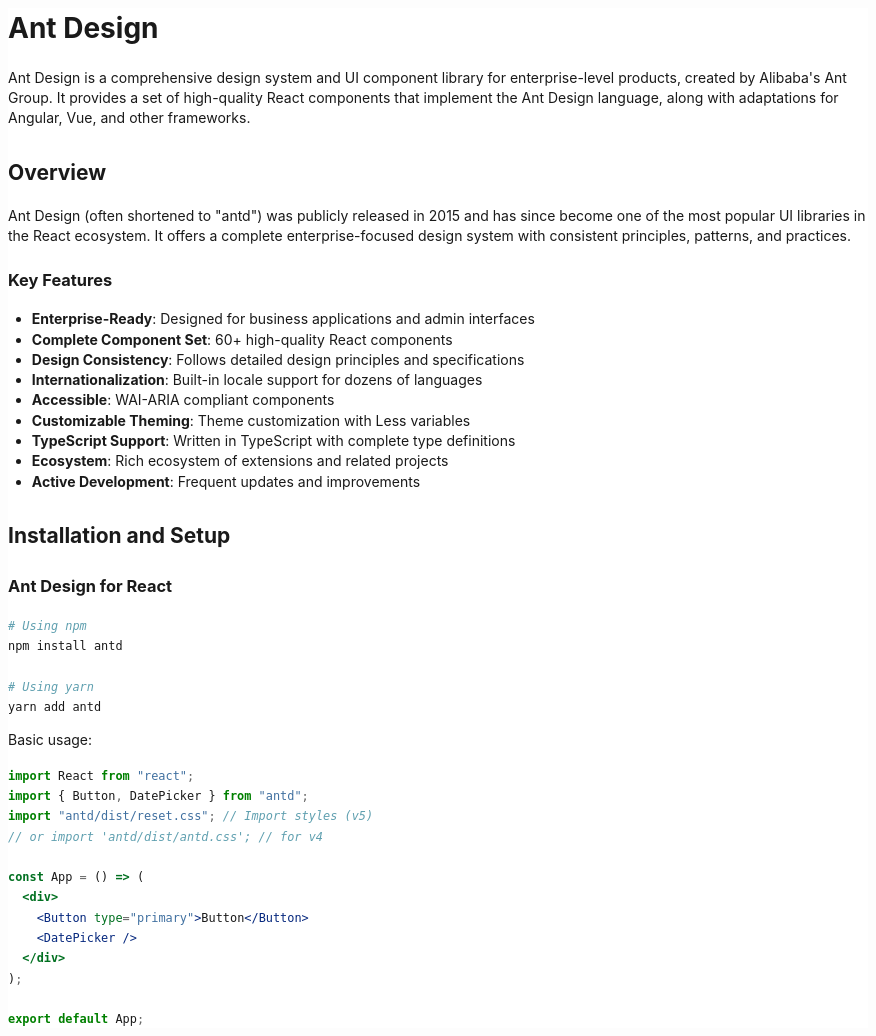 # Ant Design

Ant Design is a comprehensive design system and UI component library for enterprise-level products, created by Alibaba's Ant Group. It provides a set of high-quality React components that implement the Ant Design language, along with adaptations for Angular, Vue, and other frameworks.

## Overview

Ant Design (often shortened to "antd") was publicly released in 2015 and has since become one of the most popular UI libraries in the React ecosystem. It offers a complete enterprise-focused design system with consistent principles, patterns, and practices.

### Key Features

- **Enterprise-Ready**: Designed for business applications and admin interfaces
- **Complete Component Set**: 60+ high-quality React components
- **Design Consistency**: Follows detailed design principles and specifications
- **Internationalization**: Built-in locale support for dozens of languages
- **Accessible**: WAI-ARIA compliant components
- **Customizable Theming**: Theme customization with Less variables
- **TypeScript Support**: Written in TypeScript with complete type definitions
- **Ecosystem**: Rich ecosystem of extensions and related projects
- **Active Development**: Frequent updates and improvements

## Installation and Setup

### Ant Design for React

```bash
# Using npm
npm install antd

# Using yarn
yarn add antd
```

Basic usage:

```jsx
import React from "react";
import { Button, DatePicker } from "antd";
import "antd/dist/reset.css"; // Import styles (v5)
// or import 'antd/dist/antd.css'; // for v4

const App = () => (
  <div>
    <Button type="primary">Button</Button>
    <DatePicker />
  </div>
);

export default App;
```
